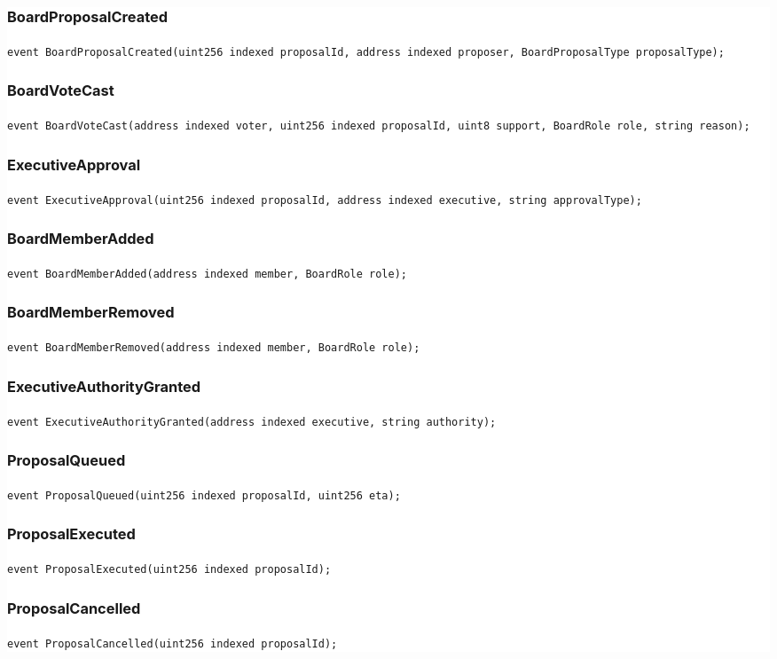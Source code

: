 ### BoardProposalCreated

```solidity
event BoardProposalCreated(uint256 indexed proposalId, address indexed proposer, BoardProposalType proposalType);
```

### BoardVoteCast

```solidity
event BoardVoteCast(address indexed voter, uint256 indexed proposalId, uint8 support, BoardRole role, string reason);
```

### ExecutiveApproval

```solidity
event ExecutiveApproval(uint256 indexed proposalId, address indexed executive, string approvalType);
```

### BoardMemberAdded

```solidity
event BoardMemberAdded(address indexed member, BoardRole role);
```

### BoardMemberRemoved

```solidity
event BoardMemberRemoved(address indexed member, BoardRole role);
```

### ExecutiveAuthorityGranted

```solidity
event ExecutiveAuthorityGranted(address indexed executive, string authority);
```

### ProposalQueued

```solidity
event ProposalQueued(uint256 indexed proposalId, uint256 eta);
```

### ProposalExecuted

```solidity
event ProposalExecuted(uint256 indexed proposalId);
```

### ProposalCancelled

```solidity
event ProposalCancelled(uint256 indexed proposalId);
```

